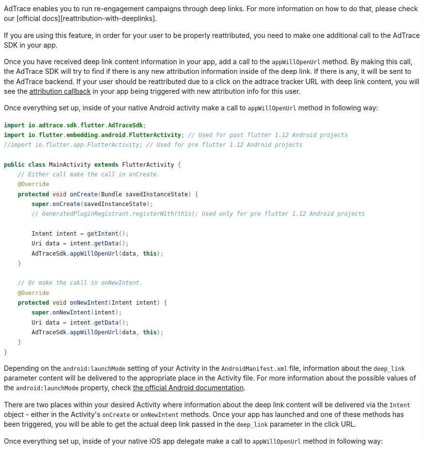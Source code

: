 AdTrace enables you to run re-engagement campaigns through deep links. For more information on how to do that, please check our [official docs][reattribution-with-deeplinks].

If you are using this feature, in order for your user to be properly reattributed, you need to make one additional call to the AdTrace SDK in your app.

Once you have received deep link content information in your app, add a call to the `appWillOpenUrl` method. By making this call, the AdTrace SDK will try to find if there is any new attribution information inside of the deep link. If there is any, it will be sent to the AdTrace backend. If your user should be reattributed due to a click on the adtrace tracker URL with deep link content, you will see the [attribution callback](#af-attribution-callback) in your app being triggered with new attribution info for this user.

Once everything set up, inside of your native Android activity make a call to `appWillOpenUrl` method in following way:

```java
import io.adtrace.sdk.flutter.AdTraceSdk;
import io.flutter.embedding.android.FlutterActivity; // Used for post flutter 1.12 Android projects
//import io.flutter.app.FlutterActivity; // Used for pre flutter 1.12 Android projects

public class MainActivity extends FlutterActivity {
    // Either call make the call in onCreate.
    @Override
    protected void onCreate(Bundle savedInstanceState) {
        super.onCreate(savedInstanceState);
        // GeneratedPluginRegistrant.registerWith(this); Used only for pre flutter 1.12 Android projects

        Intent intent = getIntent();
        Uri data = intent.getData();
        AdTraceSdk.appWillOpenUrl(data, this);
    }

    // Or make the cakll in onNewIntent.
    @Override
    protected void onNewIntent(Intent intent) {
        super.onNewIntent(intent);
        Uri data = intent.getData();
        AdTraceSdk.appWillOpenUrl(data, this);
    }
}
```

Depending on the `android:launchMode` setting of your Activity in the `AndroidManifest.xml` file, information about the `deep_link` parameter content will be delivered to the appropriate place in the Activity file. For more information about the possible values of the `android:launchMode` property, check [the official Android documentation][android-launch-modes].

There are two places within your desired Activity where information about the deep link content will be delivered via the `Intent` object - either in the Activity's `onCreate` or `onNewIntent` methods. Once your app has launched and one of these methods has been triggered, you will be able to get the actual deep link passed in the `deep_link` parameter in the click URL.

Once everything set up, inside of your native iOS app delegate make a call to `appWillOpenUrl` method in following way:


[dashboard]:  https://adtrace.io
[adtrace.io]: https://adtrace.io
[example-app]: example
[multiple-receivers]:             https://github.com/adtrace/adtrace_sdk_android/blob/master/doc/english/multiple-receivers.md
[google-ad-id]:                   https://support.google.com/googleplay/android-developer/answer/6048248?hl=en
[ios-deeplinking]:                https://github.com/adtrace/ios_sdk/#deep-linking
[new-referrer-api]:               https://developer.android.com/google/play/installreferrer/library.html
[android-deeplinking]:            https://github.com/adtrace/android_sdk#deep-linking
[android-launch-modes]:           https://developer.android.com/guide/topics/manifest/activity-element.html
[google-play-services]:           https://developer.android.com/google/play-services/setup.html
